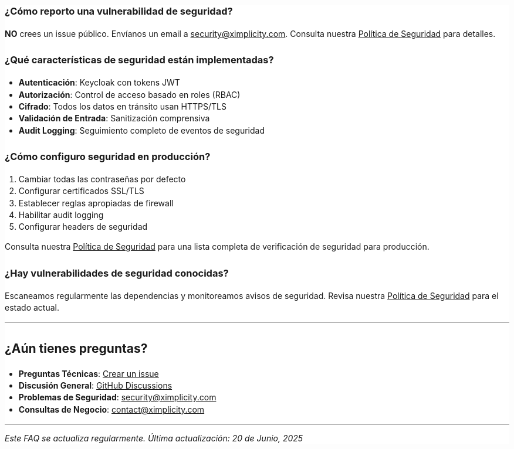### ¿Cómo reporto una vulnerabilidad de seguridad?

**NO** crees un issue público. Envíanos un email a [security@ximplicity.com](mailto:security@ximplicity.com). Consulta nuestra [Política de Seguridad](../SECURITY-ES.md) para detalles.

### ¿Qué características de seguridad están implementadas?

- **Autenticación**: Keycloak con tokens JWT
- **Autorización**: Control de acceso basado en roles (RBAC)
- **Cifrado**: Todos los datos en tránsito usan HTTPS/TLS
- **Validación de Entrada**: Sanitización comprensiva
- **Audit Logging**: Seguimiento completo de eventos de seguridad

### ¿Cómo configuro seguridad en producción?

1. Cambiar todas las contraseñas por defecto
2. Configurar certificados SSL/TLS
3. Establecer reglas apropiadas de firewall
4. Habilitar audit logging
5. Configurar headers de seguridad

Consulta nuestra [Política de Seguridad](../SECURITY-ES.md) para una lista completa de verificación de seguridad para producción.

### ¿Hay vulnerabilidades de seguridad conocidas?

Escaneamos regularmente las dependencias y monitoreamos avisos de seguridad. Revisa nuestra [Política de Seguridad](../SECURITY-ES.md) para el estado actual.

---

## ¿Aún tienes preguntas?

- **Preguntas Técnicas**: [Crear un issue](https://github.com/Ximplicity/enterprise-commerce-platform/issues/new/choose)
- **Discusión General**: [GitHub Discussions](https://github.com/Ximplicity/enterprise-commerce-platform/discussions)
- **Problemas de Seguridad**: [security@ximplicity.com](mailto:security@ximplicity.com)
- **Consultas de Negocio**: [contact@ximplicity.com](mailto:contact@ximplicity.com)

---

*Este FAQ se actualiza regularmente. Última actualización: 20 de Junio, 2025*
